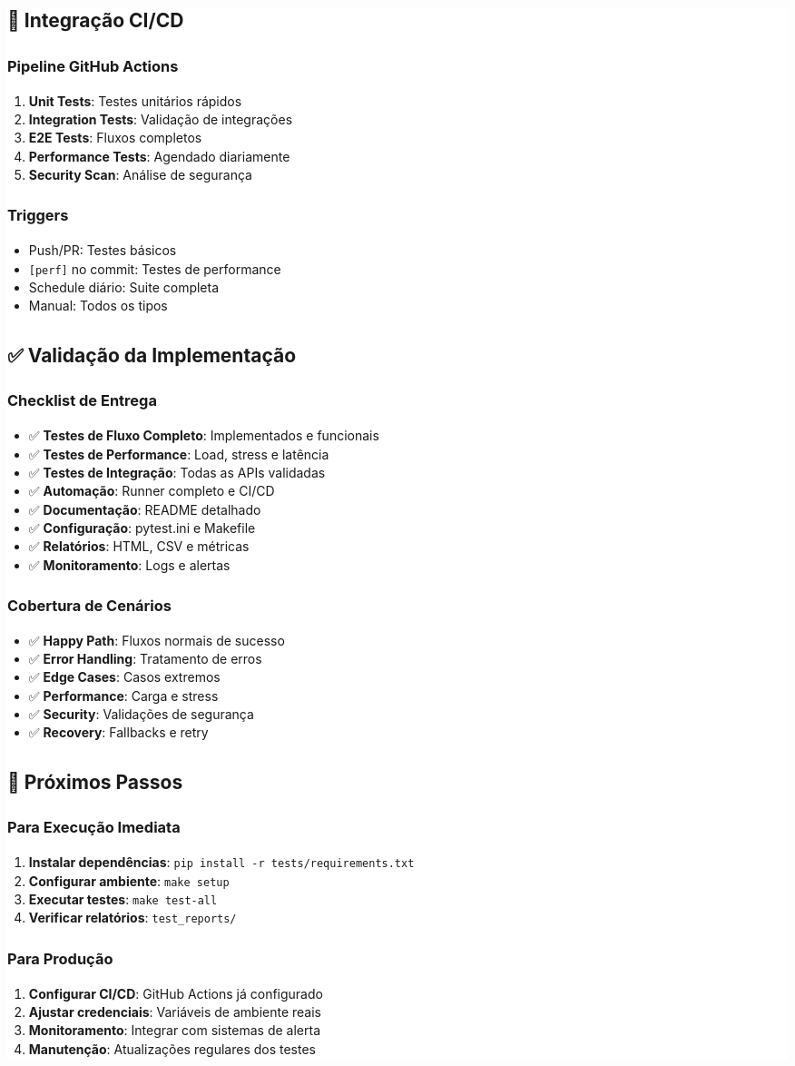 ## 🔄 Integração CI/CD

### **Pipeline GitHub Actions**
1. **Unit Tests**: Testes unitários rápidos
2. **Integration Tests**: Validação de integrações
3. **E2E Tests**: Fluxos completos
4. **Performance Tests**: Agendado diariamente
5. **Security Scan**: Análise de segurança

### **Triggers**
- Push/PR: Testes básicos
- `[perf]` no commit: Testes de performance
- Schedule diário: Suite completa
- Manual: Todos os tipos

## ✅ Validação da Implementação

### **Checklist de Entrega**
- ✅ **Testes de Fluxo Completo**: Implementados e funcionais
- ✅ **Testes de Performance**: Load, stress e latência
- ✅ **Testes de Integração**: Todas as APIs validadas
- ✅ **Automação**: Runner completo e CI/CD
- ✅ **Documentação**: README detalhado
- ✅ **Configuração**: pytest.ini e Makefile
- ✅ **Relatórios**: HTML, CSV e métricas
- ✅ **Monitoramento**: Logs e alertas

### **Cobertura de Cenários**
- ✅ **Happy Path**: Fluxos normais de sucesso
- ✅ **Error Handling**: Tratamento de erros
- ✅ **Edge Cases**: Casos extremos
- ✅ **Performance**: Carga e stress
- ✅ **Security**: Validações de segurança
- ✅ **Recovery**: Fallbacks e retry

## 🎯 Próximos Passos

### **Para Execução Imediata**
1. **Instalar dependências**: `pip install -r tests/requirements.txt`
2. **Configurar ambiente**: `make setup`
3. **Executar testes**: `make test-all`
4. **Verificar relatórios**: `test_reports/`

### **Para Produção**
1. **Configurar CI/CD**: GitHub Actions já configurado
2. **Ajustar credenciais**: Variáveis de ambiente reais
3. **Monitoramento**: Integrar com sistemas de alerta
4. **Manutenção**: Atualizações regulares dos testes
